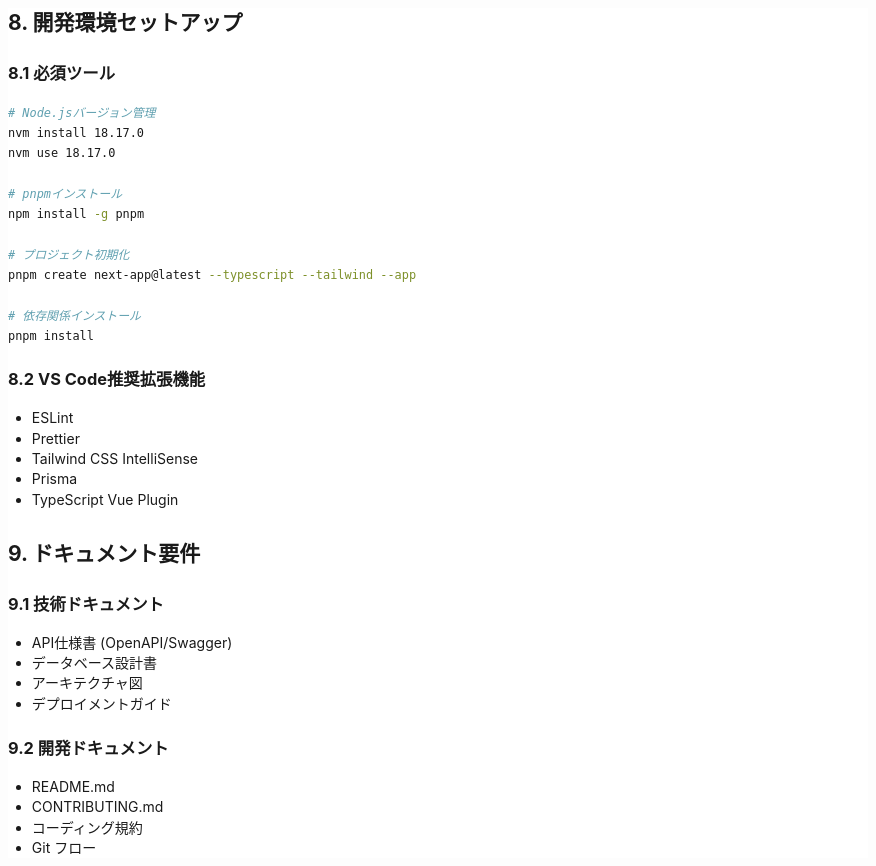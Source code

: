 ## 8. 開発環境セットアップ

### 8.1 必須ツール
```bash
# Node.jsバージョン管理
nvm install 18.17.0
nvm use 18.17.0

# pnpmインストール
npm install -g pnpm

# プロジェクト初期化
pnpm create next-app@latest --typescript --tailwind --app

# 依存関係インストール
pnpm install
```

### 8.2 VS Code推奨拡張機能
- ESLint
- Prettier
- Tailwind CSS IntelliSense
- Prisma
- TypeScript Vue Plugin

## 9. ドキュメント要件

### 9.1 技術ドキュメント
- API仕様書 (OpenAPI/Swagger)
- データベース設計書
- アーキテクチャ図
- デプロイメントガイド

### 9.2 開発ドキュメント
- README.md
- CONTRIBUTING.md
- コーディング規約
- Git フロー